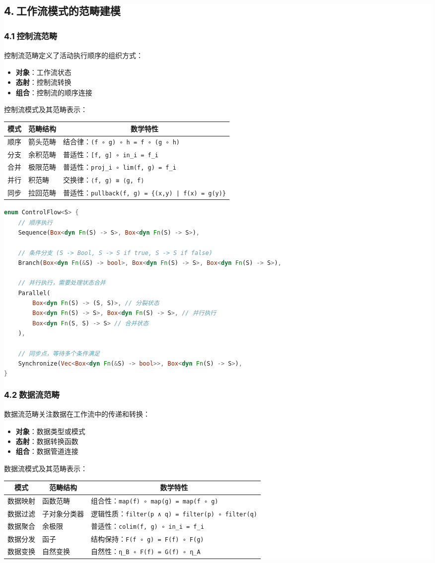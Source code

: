 ## 4. 工作流模式的范畴建模

### 4.1 控制流范畴

控制流范畴定义了活动执行顺序的组织方式：

- **对象**：工作流状态
- **态射**：控制流转换
- **组合**：控制流的顺序连接

控制流模式及其范畴表示：

| 模式 | 范畴结构 | 数学特性 |
|------|----------|----------|
| 顺序 | 箭头范畴 | 结合律：`(f ∘ g) ∘ h = f ∘ (g ∘ h)` |
| 分支 | 余积范畴 | 普适性：`[f, g] ∘ in_i = f_i` |
| 合并 | 极限范畴 | 普适性：`proj_i ∘ lim(f, g) = f_i` |
| 并行 | 积范畴 | 交换律：`⟨f, g⟩ ≅ ⟨g, f⟩` |
| 同步 | 拉回范畴 | 普适性：`pullback(f, g) = {(x,y) \| f(x) = g(y)}` |

```rust
enum ControlFlow<S> {
    // 顺序执行
    Sequence(Box<dyn Fn(S) -> S>, Box<dyn Fn(S) -> S>),
    
    // 条件分支 (S -> Bool, S -> S if true, S -> S if false)
    Branch(Box<dyn Fn(&S) -> bool>, Box<dyn Fn(S) -> S>, Box<dyn Fn(S) -> S>),
    
    // 并行执行，需要处理状态合并
    Parallel(
        Box<dyn Fn(S) -> (S, S)>, // 分裂状态
        Box<dyn Fn(S) -> S>, Box<dyn Fn(S) -> S>, // 并行执行
        Box<dyn Fn(S, S) -> S> // 合并状态
    ),
    
    // 同步点，等待多个条件满足
    Synchronize(Vec<Box<dyn Fn(&S) -> bool>>, Box<dyn Fn(S) -> S>),
}
```

### 4.2 数据流范畴

数据流范畴关注数据在工作流中的传递和转换：

- **对象**：数据类型或模式
- **态射**：数据转换函数
- **组合**：数据管道连接

数据流模式及其范畴表示：

| 模式 | 范畴结构 | 数学特性 |
|------|----------|----------|
| 数据映射 | 函数范畴 | 组合性：`map(f) ∘ map(g) = map(f ∘ g)` |
| 数据过滤 | 子对象分类器 | 逻辑性质：`filter(p ∧ q) = filter(p) ∘ filter(q)` |
| 数据聚合 | 余极限 | 普适性：`colim(f, g) ∘ in_i = f_i` |
| 数据分发 | 函子 | 结构保持：`F(f ∘ g) = F(f) ∘ F(g)` |
| 数据变换 | 自然变换 | 自然性：`η_B ∘ F(f) = G(f) ∘ η_A` |

